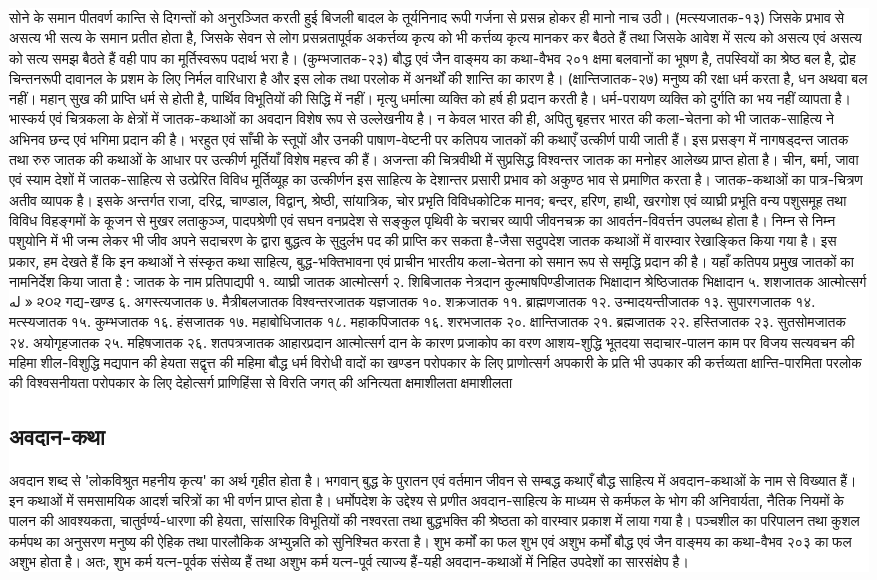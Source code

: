 सोने के समान पीतवर्ण कान्ति से दिगन्तों को अनुरञ्जित करती हुई बिजली बादल के तूर्यनिनाद रूपी गर्जना से प्रसन्न होकर ही मानो नाच उठी। (मत्स्यजातक-१३)
जिसके प्रभाव से असत्य भी सत्य के समान प्रतीत होता है, जिसके सेवन से लोग प्रसन्नतापूर्वक अकर्त्तव्य कृत्य को भी कर्त्तव्य कृत्य मानकर कर बैठते हैं तथा जिसके आवेश में सत्य को असत्य एवं असत्य को सत्य समझ बैठते हैं वही पाप का मूर्तिस्वरूप पदार्थ भरा है। (कुम्भजातक-२३)
बौद्ध एवं जैन वाङ्मय का कथा-वैभव
२०१ क्षमा बलवानों का भूषण है, तपस्वियों का श्रेष्ठ बल है, द्रोह चिन्तनरूपी दावानल के प्रशम के लिए निर्मल वारिधारा है और इस लोक तथा परलोक में अनर्थों की शान्ति का
कारण है। (क्षान्तिजातक-२७)
मनुष्य की रक्षा धर्म करता है, धन अथवा बल नहीं। महान् सुख की प्राप्ति धर्म से होती है, पार्थिव विभूतियों की सिद्धि में नहीं। मृत्यु धर्मात्मा व्यक्ति को हर्ष ही प्रदान करती है। धर्म-परायण व्यक्ति को दुर्गति का भय नहीं व्यापता है।
भास्कर्य एवं चित्रकला के क्षेत्रों में जातक-कथाओं का अवदान विशेष रूप से उल्लेखनीय है। न केवल भारत की ही, अपितु बृहत्तर भारत की कला-चेतना को भी जातक-साहित्य ने अभिनव छन्द एवं भगिमा प्रदान की है। भरहुत एवं साँची के स्तूपों
और उनकी पाषाण-वेष्टनी पर कतिपय जातकों की कथाएँ उत्कीर्ण पायी जाती हैं। इस प्रसङ्ग में नागषड्दन्त जातक तथा रुरु जातक की कथाओं के आधार पर उत्कीर्ण मूर्तियाँ विशेष महत्त्व की हैं। अजन्ता की चित्रवीथी में सुप्रसिद्ध विश्वन्तर जातक का मनोहर आलेख्य प्राप्त होता है। चीन, बर्मा, जावा एवं स्याम देशों में जातक-साहित्य से उत्प्रेरित विविध मूर्तिव्यूह का उत्कीर्णन इस साहित्य के देशान्तर प्रसारी प्रभाव को अकुण्ठ भाव से प्रमाणित करता है। जातक-कथाओं का पात्र-चित्रण अतीव व्यापक है। इसके अन्तर्गत राजा, दरिद्र, चाण्डाल, विद्वान्, श्रेष्ठी, सांयात्रिक, चोर प्रभृति विविधकोटिक मानव; बन्दर, हरिण, हाथी, खरगोश एवं व्याघ्री प्रभूति वन्य पशुसमूह तथा विविध विहङ्गमों के कूजन से मुखर लताकुञ्ज, पादपश्रेणी एवं सघन वनप्रदेश से सङ्कुल पृथिवी के चराचर व्यापी जीवनचक्र का आवर्तन-विवर्त्तन उपलब्ध होता है।
निम्न से निम्न पशुयोनि में भी जन्म लेकर भी जीव अपने सदाचरण के द्वारा बुद्धत्व के सुदुर्लभ पद की प्राप्ति कर सकता है-जैसा सदुपदेश जातक कथाओं में वारम्वार रेखाङ्कित किया गया है। इस प्रकार, हम देखते हैं कि इन कथाओं ने संस्कृत कथा साहित्य, बुद्ध-भक्तिभावना एवं प्राचीन भारतीय कला-चेतना को समान रूप से समृद्धि प्रदान की है।
यहाँ कतिपय प्रमुख जातकों का नामनिर्देश किया जाता है : जातक के नाम
प्रतिपाद्यपी १. व्याघ्री जातक
आत्मोत्सर्ग २. शिबिजातक
नेत्रदान कुल्माषपिण्डीजातक
भिक्षादान श्रेष्ठिजातक
भिक्षादान ५. शशजातक
आत्मोत्सर्ग
له
»
૨૦૨
गद्य-खण्ड
६. अगस्त्यजातक ७. मैत्रीबलजातक
विश्वन्तरजातक
यज्ञजातक
१०. शक्रजातक ११. ब्राह्मणजातक १२. उन्मादयन्तीजातक १३. सुपारगजातक १४. मत्स्यजातक १५. कुम्भजातक १६. हंसजातक १७. महाबोधिजातक १८. महाकपिजातक १६. शरभजातक २०. क्षान्तिजातक २१. ब्रह्मजातक २२. हस्तिजातक २३. सुतसोमजातक २४. अयोगृहजातक २५. महिषजातक २६. शतपत्रजातक
आहारप्रदान आत्मोत्सर्ग दान के कारण प्रजाकोप का वरण
आशय-शुद्धि भूतदया सदाचार-पालन काम पर विजय सत्यवचन की महिमा शील-विशुद्धि मद्यपान की हेयता सद्वृत्त की महिमा बौद्ध धर्म विरोधी वादों का खण्डन परोपकार के लिए प्राणोत्सर्ग
अपकारी के प्रति भी उपकार की कर्त्तव्यता क्षान्ति-पारमिता परलोक की विश्वसनीयता परोपकार के लिए देहोत्सर्ग प्राणिहिंसा से विरति जगत् की अनित्यता क्षमाशीलता क्षमाशीलता
## अवदान-कथा
अवदान शब्द से 'लोकविश्रुत महनीय कृत्य' का अर्थ गृहीत होता है। भगवान् बुद्ध के पुरातन एवं वर्तमान जीवन से सम्बद्ध कथाएँ बौद्ध साहित्य में अवदान-कथाओं के नाम से विख्यात हैं। इन कथाओं में समसामयिक आदर्श चरित्रों का भी वर्णन प्राप्त होता है। धर्मोपदेश के उद्देश्य से प्रणीत अवदान-साहित्य के माध्यम से कर्मफल के भोग की अनिवार्यता, नैतिक नियमों के पालन की आवश्यकता, चातुर्वर्ण्य-धारणा की हेयता, सांसारिक विभूतियों की नश्वरता तथा बुद्धभक्ति की श्रेष्ठता को वारम्वार प्रकाश में लाया गया है। पञ्चशील का परिपालन तथा कुशल कर्मपथ का अनुसरण मनुष्य की ऐहिक तथा पारलौकिक अभ्युन्नति को सुनिश्चित करता है। शुभ कर्मों का फल शुभ एवं अशुभ कर्मों
बौद्ध एवं जैन वाङ्मय का कथा-वैभव
२०३ का फल अशुभ होता है। अतः, शुभ कर्म यत्न-पूर्वक संसेव्य हैं तथा अशुभ कर्म यत्न-पूर्व त्याज्य हैं-यही अवदान-कथाओं में निहित उपदेशों का सारसंक्षेप है।